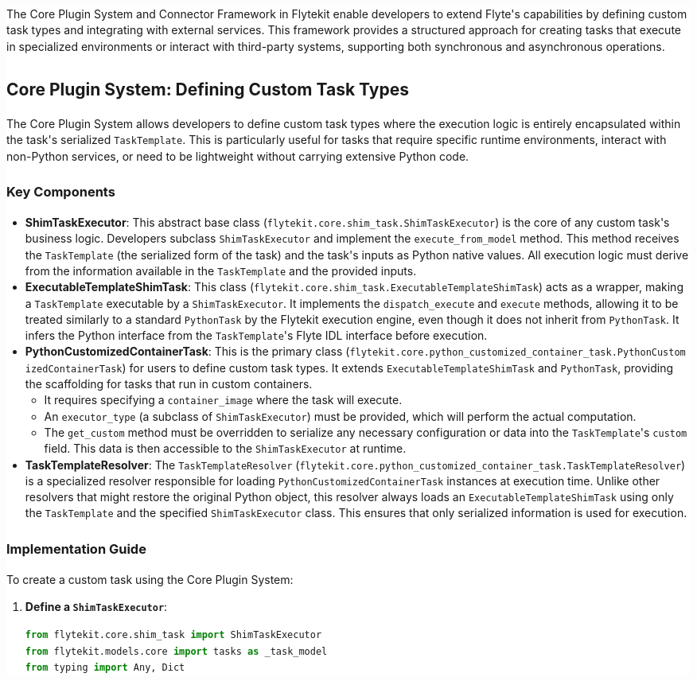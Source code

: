 

The Core Plugin System and Connector Framework in Flytekit enable developers to extend Flyte's capabilities by defining custom task types and integrating with external services. This framework provides a structured approach for creating tasks that execute in specialized environments or interact with third-party systems, supporting both synchronous and asynchronous operations.

## Core Plugin System: Defining Custom Task Types

The Core Plugin System allows developers to define custom task types where the execution logic is entirely encapsulated within the task's serialized `TaskTemplate`. This is particularly useful for tasks that require specific runtime environments, interact with non-Python services, or need to be lightweight without carrying extensive Python code.

### Key Components

*   **ShimTaskExecutor**: This abstract base class (`flytekit.core.shim_task.ShimTaskExecutor`) is the core of any custom task's business logic. Developers subclass `ShimTaskExecutor` and implement the `execute_from_model` method. This method receives the `TaskTemplate` (the serialized form of the task) and the task's inputs as Python native values. All execution logic must derive from the information available in the `TaskTemplate` and the provided inputs.
*   **ExecutableTemplateShimTask**: This class (`flytekit.core.shim_task.ExecutableTemplateShimTask`) acts as a wrapper, making a `TaskTemplate` executable by a `ShimTaskExecutor`. It implements the `dispatch_execute` and `execute` methods, allowing it to be treated similarly to a standard `PythonTask` by the Flytekit execution engine, even though it does not inherit from `PythonTask`. It infers the Python interface from the `TaskTemplate`'s Flyte IDL interface before execution.
*   **PythonCustomizedContainerTask**: This is the primary class (`flytekit.core.python_customized_container_task.PythonCustomizedContainerTask`) for users to define custom task types. It extends `ExecutableTemplateShimTask` and `PythonTask`, providing the scaffolding for tasks that run in custom containers.
    *   It requires specifying a `container_image` where the task will execute.
    *   An `executor_type` (a subclass of `ShimTaskExecutor`) must be provided, which will perform the actual computation.
    *   The `get_custom` method must be overridden to serialize any necessary configuration or data into the `TaskTemplate`'s `custom` field. This data is then accessible to the `ShimTaskExecutor` at runtime.
*   **TaskTemplateResolver**: The `TaskTemplateResolver` (`flytekit.core.python_customized_container_task.TaskTemplateResolver`) is a specialized resolver responsible for loading `PythonCustomizedContainerTask` instances at execution time. Unlike other resolvers that might restore the original Python object, this resolver always loads an `ExecutableTemplateShimTask` using only the `TaskTemplate` and the specified `ShimTaskExecutor` class. This ensures that only serialized information is used for execution.

### Implementation Guide

To create a custom task using the Core Plugin System:

1.  **Define a `ShimTaskExecutor`**:
    ```python
    from flytekit.core.shim_task import ShimTaskExecutor
    from flytekit.models.core import tasks as _task_model
    from typing import Any, Dict
